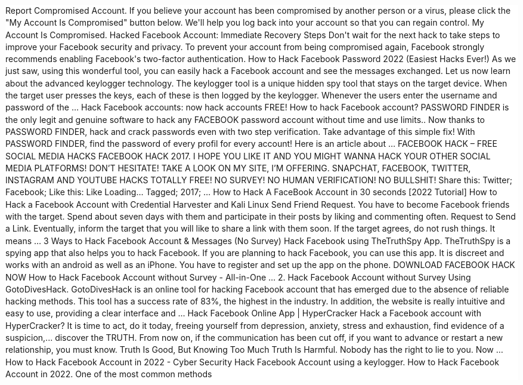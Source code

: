 Report Compromised Account. If you believe your account has been compromised by another person or a virus, please
click the "My Account Is Compromised" button below. We'll help you log back into your account so that you can regain
control. My Account Is Compromised.
Hacked Facebook Account: Immediate Recovery Steps
Don't wait for the next hack to take steps to improve your Facebook security and privacy. To prevent your account from
being compromised again, Facebook strongly recommends enabling Facebook's two-factor authentication.
How to Hack Facebook Password 2022 (Easiest Hacks Ever!)
As we just saw, using this wonderful tool, you can easily hack a Facebook account and see the messages exchanged. Let
us now learn about the advanced keylogger technology. The keylogger tool is a unique hidden spy tool that stays on the
target device. When the target user presses the keys, each of these is then logged by the keylogger. Whenever the users
enter the username and password of the …
Hack Facebook accounts: now hack accounts FREE!
How to hack Facebook account? PASSWORD FINDER is the only legit and genuine software to hack any FACEBOOK
password account without time and use limits.. Now thanks to PASSWORD FINDER, hack and crack passwords even
with two step verification. Take advantage of this simple fix! With PASSWORD FINDER, find the password of every
profil for every account! Here is an article about …
FACEBOOK HACK – FREE SOCIAL MEDIA HACKS
FACEBOOK HACK 2017. I HOPE YOU LIKE IT AND YOU MIGHT WANNA HACK YOUR OTHER SOCIAL
MEDIA PLATFORMS! DON’T HESITATE! TAKE A LOOK ON MY SITE, I’M OFFERING. SNAPCHAT,
FACEBOOK, TWITTER, INSTAGRAM AND YOUTUBE HACKS TOTALLY FREE! NO SURVEY! NO HUMAN
VERIFICATION! NO BULLSHIT! Share this: Twitter; Facebook; Like this: Like Loading... Tagged; 2017; …
How to Hack A FaceBook Account in 30 seconds [2022 Tutorial]
How to Hack a Facebook Account with Credential Harvester and Kali Linux Send Friend Request. You have to become
Facebook friends with the target. Spend about seven days with them and participate in their posts by liking and
commenting often. Request to Send a Link. Eventually, inform the target that you will like to share a link with them
soon. If the target agrees, do not rush things. It means …
3 Ways to Hack Facebook Account & Messages (No Survey)
Hack Facebook using TheTruthSpy App. TheTruthSpy is a spying app that also helps you to hack Facebook. If you are
planning to hack Facebook, you can use this app. It is discreet and works with an android as well as an iPhone. You have
to register and set up the app on the phone. DOWNLOAD FACEBOOK HACK NOW
How to Hack Facebook Account without Survey - All-in-One …
2. Hack Facebook Account without Survey Using GotoDivesHack. GotoDivesHack is an online tool for hacking
Facebook account that has emerged due to the absence of reliable hacking methods. This tool has a success rate of 83%,
the highest in the industry. In addition, the website is really intuitive and easy to use, providing a clear interface and ...
Hack Facebook Online App | HyperCracker
Hack a Facebook account with HyperCracker? It is time to act, do it today, freeing yourself from depression, anxiety,
stress and exhaustion, find evidence of a suspicion,... discover the TRUTH. From now on, if the communication has
been cut off, if you want to advance or restart a new relationship, you must know. Truth Is Good, But Knowing Too
Much Truth Is Harmful. Nobody has the right to lie to you. Now …How to Hack Facebook Account in
2022 - Cyber Security
Hack Facebook Account using a keylogger. How to Hack Facebook Account in 2022. One of the most common methods
